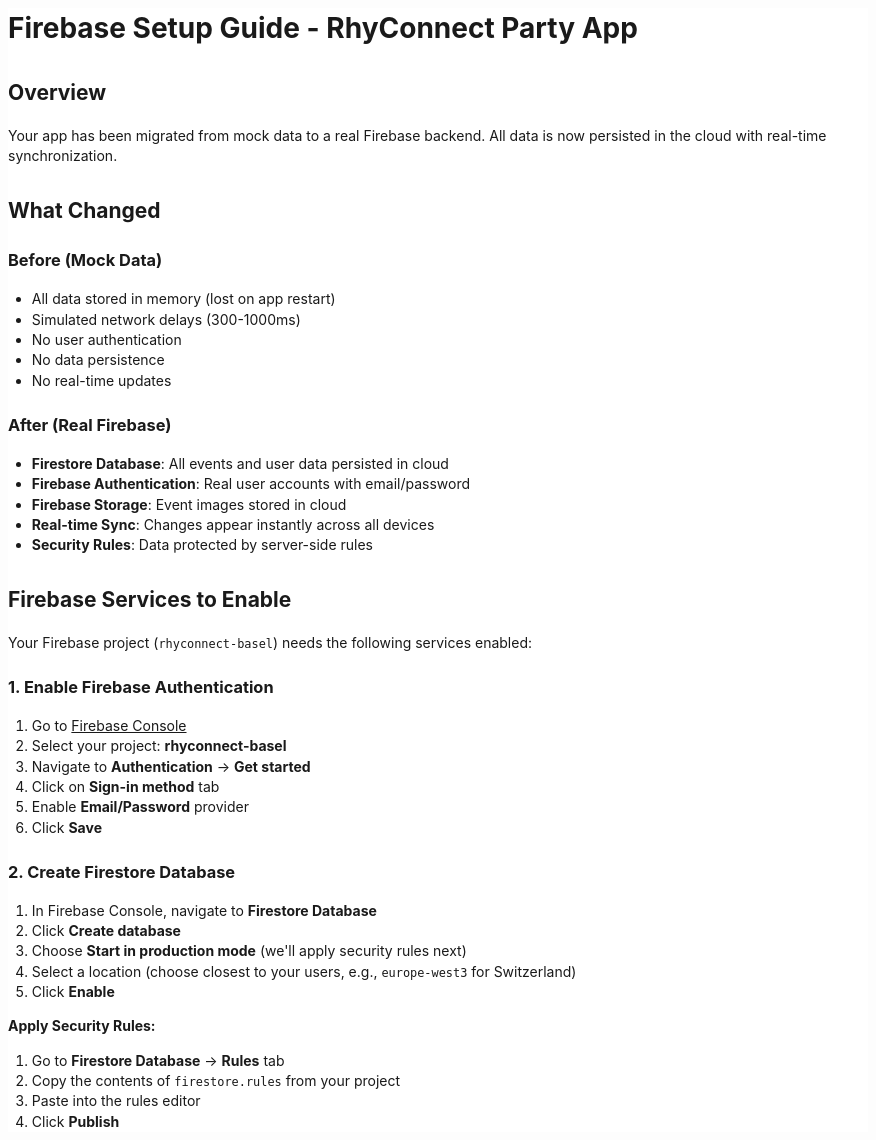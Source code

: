 # Firebase Setup Guide - RhyConnect Party App

## Overview

Your app has been migrated from mock data to a real Firebase backend. All data is now persisted in the cloud with real-time synchronization.

## What Changed

### Before (Mock Data)
- All data stored in memory (lost on app restart)
- Simulated network delays (300-1000ms)
- No user authentication
- No data persistence
- No real-time updates

### After (Real Firebase)
- **Firestore Database**: All events and user data persisted in cloud
- **Firebase Authentication**: Real user accounts with email/password
- **Firebase Storage**: Event images stored in cloud
- **Real-time Sync**: Changes appear instantly across all devices
- **Security Rules**: Data protected by server-side rules

## Firebase Services to Enable

Your Firebase project (`rhyconnect-basel`) needs the following services enabled:

### 1. Enable Firebase Authentication

1. Go to [Firebase Console](https://console.firebase.google.com)
2. Select your project: **rhyconnect-basel**
3. Navigate to **Authentication** → **Get started**
4. Click on **Sign-in method** tab
5. Enable **Email/Password** provider
6. Click **Save**

### 2. Create Firestore Database

1. In Firebase Console, navigate to **Firestore Database**
2. Click **Create database**
3. Choose **Start in production mode** (we'll apply security rules next)
4. Select a location (choose closest to your users, e.g., `europe-west3` for Switzerland)
5. Click **Enable**

**Apply Security Rules:**
1. Go to **Firestore Database** → **Rules** tab
2. Copy the contents of `firestore.rules` from your project
3. Paste into the rules editor
4. Click **Publish**
